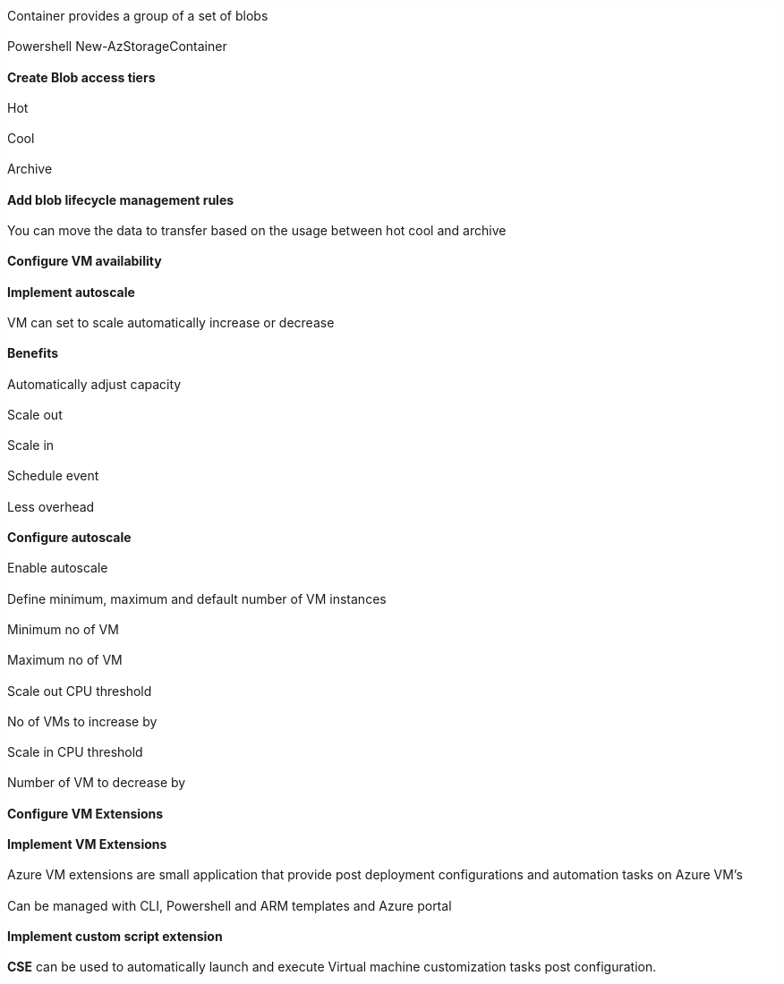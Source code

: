 Container provides a group of a set of blobs

Powershell New-AzStorageContainer

**Create Blob access tiers**

Hot

Cool

Archive

**Add blob lifecycle management rules**

You can move the data to transfer based on the usage between hot cool and archive

**Configure VM availability**

**Implement autoscale**

VM can set to scale automatically increase or decrease

**Benefits**

Automatically adjust capacity

Scale out

Scale in

Schedule event

Less overhead

**Configure autoscale**

Enable autoscale

Define minimum, maximum and default number of VM instances

Minimum no of VM

Maximum no of VM

Scale out CPU threshold

No of VMs to increase by

Scale in CPU threshold

Number of VM to decrease by

**Configure VM Extensions**

**Implement VM Extensions**

Azure VM extensions are small application that provide post deployment configurations and automation tasks on Azure VM’s

Can be managed with CLI, Powershell and ARM templates and Azure portal

**Implement custom script extension**

**CSE** can be used to automatically launch and execute Virtual machine customization tasks post configuration.
